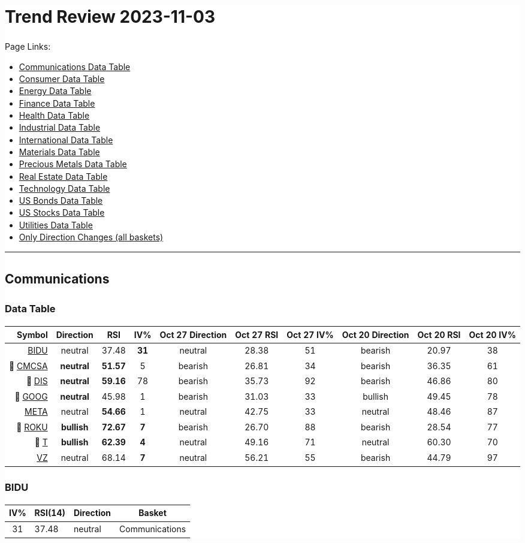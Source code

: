 # Trend Review 2023-11-03

Page Links:

* [Communications Data Table](#data-table)
* [Consumer Data Table](#data-table-1)
* [Energy Data Table](#data-table-2)
* [Finance Data Table](#data-table-3)
* [Health Data Table](#data-table-4)
* [Industrial Data Table](#data-table-5)
* [International Data Table](#data-table-6)
* [Materials Data Table](#data-table-7)
* [Precious Metals Data Table](#data-table-8)
* [Real Estate Data Table](#data-table-9)
* [Technology Data Table](#data-table-10)
* [US Bonds Data Table](#data-table-11)
* [US Stocks Data Table](#data-table-12)
* [Utilities Data Table](#data-table-13)
* [Only Direction Changes (all baskets)](#direction-changes)




---

## Communications

### Data Table

| Symbol | Direction |  RSI  | IV% |Oct 27 Direction | Oct 27 RSI | Oct 27 IV% |Oct 20 Direction | Oct 20 RSI | Oct 20 IV% |
|---:|:--:|:--:|:--:|:--:|:--:|:--:|:--:|:--:|:--:|
|  [BIDU](#bidu) |neutral |37.48 |**31** |neutral |28.38 |51 |bearish |20.97 |38 |
| 🔴 [CMCSA](#cmcsa) |**neutral** |**51.57** |5 |bearish |26.81 |34 |bearish |36.35 |61 |
| 🔴 [DIS](#dis) |**neutral** |**59.16** |78 |bearish |35.73 |92 |bearish |46.86 |80 |
| 🔴 [GOOG](#goog) |**neutral** |45.98 |1 |bearish |31.03 |33 |bullish |49.45 |78 |
|  [META](#meta) |neutral |**54.66** |1 |neutral |42.75 |33 |neutral |48.46 |87 |
| 🔴 [ROKU](#roku) |**bullish** |**72.67** |**7** |bearish |26.70 |88 |bearish |28.54 |77 |
| 🔴 [T](#t) |**bullish** |**62.39** |**4** |neutral |49.16 |71 |neutral |60.30 |70 |
|  [VZ](#vz) |neutral |68.14 |**7** |neutral |56.21 |55 |bearish |44.79 |97 |


### BIDU

| IV% | RSI(14) | Direction | Basket |
|:---:|---------|-----------|--------|
| 31 | 37.48 | neutral | Communications |
